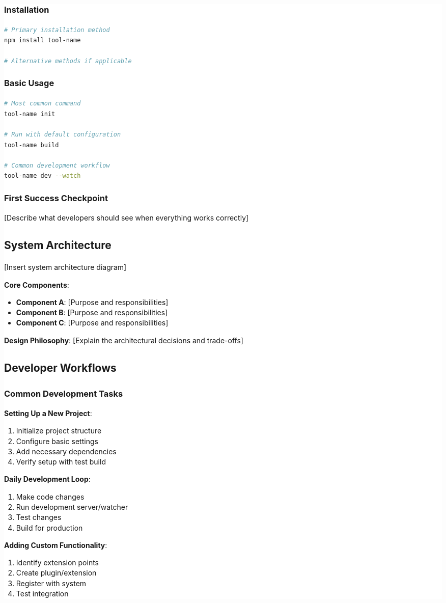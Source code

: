 ### Installation
```bash
# Primary installation method
npm install tool-name

# Alternative methods if applicable
```

### Basic Usage
```bash
# Most common command
tool-name init

# Run with default configuration
tool-name build

# Common development workflow
tool-name dev --watch
```

### First Success Checkpoint
[Describe what developers should see when everything works correctly]

## System Architecture

[Insert system architecture diagram]

**Core Components**:
- **Component A**: [Purpose and responsibilities]
- **Component B**: [Purpose and responsibilities]
- **Component C**: [Purpose and responsibilities]

**Design Philosophy**: [Explain the architectural decisions and trade-offs]

## Developer Workflows

### Common Development Tasks

**Setting Up a New Project**:
1. Initialize project structure
2. Configure basic settings
3. Add necessary dependencies
4. Verify setup with test build

**Daily Development Loop**:
1. Make code changes
2. Run development server/watcher
3. Test changes
4. Build for production

**Adding Custom Functionality**:
1. Identify extension points
2. Create plugin/extension
3. Register with system
4. Test integration


[^1]: [fileName]({{$git_repository}}/path/to/fileNam)
